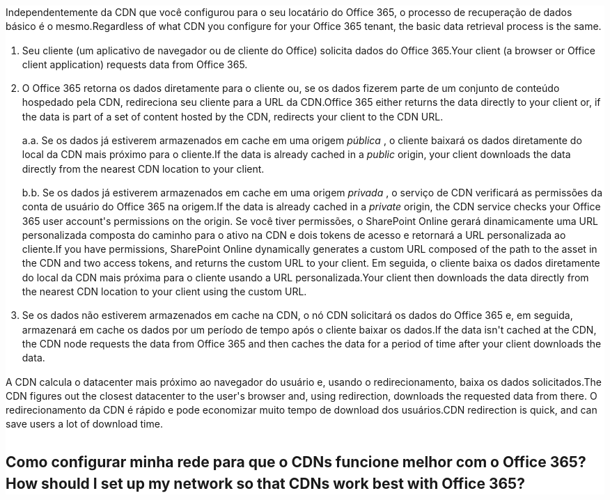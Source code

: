 <span data-ttu-id="acfba-160">Independentemente da CDN que você configurou para o seu locatário do Office 365, o processo de recuperação de dados básico é o mesmo.</span><span class="sxs-lookup"><span data-stu-id="acfba-160">Regardless of what CDN you configure for your Office 365 tenant, the basic data retrieval process is the same.</span></span>

1. <span data-ttu-id="acfba-161">Seu cliente (um aplicativo de navegador ou de cliente do Office) solicita dados do Office 365.</span><span class="sxs-lookup"><span data-stu-id="acfba-161">Your client (a browser or Office client application) requests data from Office 365.</span></span>

2. <span data-ttu-id="acfba-162">O Office 365 retorna os dados diretamente para o cliente ou, se os dados fizerem parte de um conjunto de conteúdo hospedado pela CDN, redireciona seu cliente para a URL da CDN.</span><span class="sxs-lookup"><span data-stu-id="acfba-162">Office 365 either returns the data directly to your client or, if the data is part of a set of content hosted by the CDN, redirects your client to the CDN URL.</span></span>

    <span data-ttu-id="acfba-163">a.</span><span class="sxs-lookup"><span data-stu-id="acfba-163">a.</span></span> <span data-ttu-id="acfba-164">Se os dados já estiverem armazenados em cache em uma origem _pública_ , o cliente baixará os dados diretamente do local da CDN mais próximo para o cliente.</span><span class="sxs-lookup"><span data-stu-id="acfba-164">If the data is already cached in a _public_ origin, your client downloads the data directly from the nearest CDN location to your client.</span></span>

    <span data-ttu-id="acfba-165">b.</span><span class="sxs-lookup"><span data-stu-id="acfba-165">b.</span></span> <span data-ttu-id="acfba-166">Se os dados já estiverem armazenados em cache em uma origem _privada_ , o serviço de CDN verificará as permissões da conta de usuário do Office 365 na origem.</span><span class="sxs-lookup"><span data-stu-id="acfba-166">If the data is already cached in a _private_ origin, the CDN service checks your Office 365 user account's permissions on the origin.</span></span> <span data-ttu-id="acfba-167">Se você tiver permissões, o SharePoint Online gerará dinamicamente uma URL personalizada composta do caminho para o ativo na CDN e dois tokens de acesso e retornará a URL personalizada ao cliente.</span><span class="sxs-lookup"><span data-stu-id="acfba-167">If you have permissions, SharePoint Online dynamically generates a custom URL composed of the path to the asset in the CDN and two access tokens, and returns the custom URL to your client.</span></span> <span data-ttu-id="acfba-168">Em seguida, o cliente baixa os dados diretamente do local da CDN mais próxima para o cliente usando a URL personalizada.</span><span class="sxs-lookup"><span data-stu-id="acfba-168">Your client then downloads the data directly from the nearest CDN location to your client using the custom URL.</span></span>

3. <span data-ttu-id="acfba-169">Se os dados não estiverem armazenados em cache na CDN, o nó CDN solicitará os dados do Office 365 e, em seguida, armazenará em cache os dados por um período de tempo após o cliente baixar os dados.</span><span class="sxs-lookup"><span data-stu-id="acfba-169">If the data isn't cached at the CDN, the CDN node requests the data from Office 365 and then caches the data for a period of time after your client downloads the data.</span></span>

<span data-ttu-id="acfba-170">A CDN calcula o datacenter mais próximo ao navegador do usuário e, usando o redirecionamento, baixa os dados solicitados.</span><span class="sxs-lookup"><span data-stu-id="acfba-170">The CDN figures out the closest datacenter to the user's browser and, using redirection, downloads the requested data from there.</span></span> <span data-ttu-id="acfba-171">O redirecionamento da CDN é rápido e pode economizar muito tempo de download dos usuários.</span><span class="sxs-lookup"><span data-stu-id="acfba-171">CDN redirection is quick, and can save users a lot of download time.</span></span>

## <a name="how-should-i-set-up-my-network-so-that-cdns-work-best-with-office-365"></a><span data-ttu-id="acfba-172">Como configurar minha rede para que o CDNs funcione melhor com o Office 365?</span><span class="sxs-lookup"><span data-stu-id="acfba-172">How should I set up my network so that CDNs work best with Office 365?</span></span>
